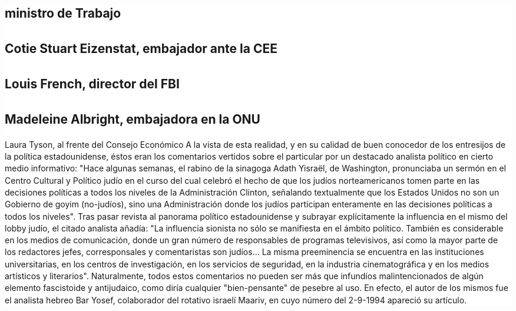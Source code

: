 ministro de Trabajo
-
Cotie Stuart Eizenstat, embajador ante la CEE
-
Louis French, director del FBI
-
Madeleine Albright, embajadora en la ONU
-
Laura Tyson, al frente del Consejo
Económico
A la vista de esta realidad, y en su calidad de buen conocedor de los
entresijos de la política estadounidense, éstos eran los comentarios
vertidos sobre el particular por un destacado analista político en cierto
medio informativo:
"Hace algunas semanas, el rabino de la sinagoga
Adath Yisraël, de
Washington, pronunciaba un sermón en el Centro Cultural y Político judío en
el curso del cual celebró el hecho de que los judíos norteamericanos tomen
parte en las decisiones políticas a todos los niveles de la Administración
Clinton, señalando textualmente que los Estados Unidos no son un Gobierno de
goyim (no-judíos), sino una Administración donde los judíos participan
enteramente en las decisiones políticas a todos los niveles".
Tras pasar revista al panorama político estadounidense y subrayar
explícitamente la influencia en el mismo del lobby judío, el citado analista
añadía:
"La influencia sionista no sólo se manifiesta en el ámbito político.
También es considerable en los medios de comunicación, donde un gran número
de responsables de programas televisivos, así como la mayor parte de los
redactores jefes, corresponsales y comentaristas son judíos...
La misma
preeminencia se encuentra en las instituciones universitarias, en los
centros de investigación, en los servicios de seguridad, en la industria
cinematográfica y en los medios artísticos y literarios".
Naturalmente, todos estos comentarios no pueden ser más que
infundíos
malintencionados de algún elemento fascistoide y antijudaico, como diría
cualquier "bien-pensante" de pesebre al uso.
En efecto, el autor de los mismos fue el analista hebreo Bar Yosef,
colaborador del rotativo israelí Maariv, en cuyo número del 2-9-1994
apareció su artículo.
